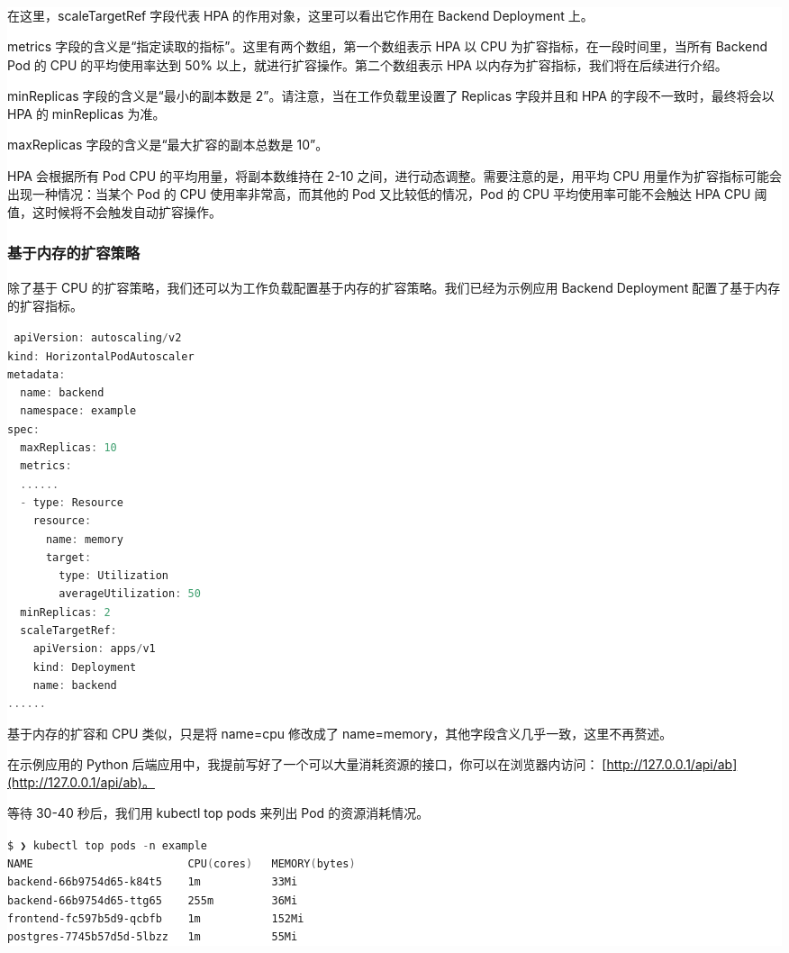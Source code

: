 
在这里，scaleTargetRef 字段代表 HPA 的作用对象，这里可以看出它作用在 Backend Deployment 上。

metrics 字段的含义是“指定读取的指标”。这里有两个数组，第一个数组表示 HPA 以 CPU 为扩容指标，在一段时间里，当所有 Backend Pod 的 CPU 的平均使用率达到 50% 以上，就进行扩容操作。第二个数组表示 HPA 以内存为扩容指标，我们将在后续进行介绍。

minReplicas 字段的含义是“最小的副本数是 2”。请注意，当在工作负载里设置了 Replicas 字段并且和 HPA 的字段不一致时，最终将会以 HPA 的 minReplicas 为准。

maxReplicas 字段的含义是“最大扩容的副本总数是 10”。

HPA 会根据所有 Pod CPU 的平均用量，将副本数维持在 2-10 之间，进行动态调整。需要注意的是，用平均 CPU 用量作为扩容指标可能会出现一种情况：当某个 Pod 的 CPU 使用率非常高，而其他的 Pod 又比较低的情况，Pod 的 CPU 平均使用率可能不会触达 HPA CPU 阈值，这时候将不会触发自动扩容操作。

### 基于内存的扩容策略

除了基于 CPU 的扩容策略，我们还可以为工作负载配置基于内存的扩容策略。我们已经为示例应用 Backend Deployment 配置了基于内存的扩容指标。

```powershell
 apiVersion: autoscaling/v2
kind: HorizontalPodAutoscaler
metadata:
  name: backend
  namespace: example
spec:
  maxReplicas: 10
  metrics:
  ......
  - type: Resource
    resource:
      name: memory
      target:
        type: Utilization
        averageUtilization: 50
  minReplicas: 2
  scaleTargetRef:
    apiVersion: apps/v1
    kind: Deployment
    name: backend
......

```

基于内存的扩容和 CPU 类似，只是将 name=cpu 修改成了 name=memory，其他字段含义几乎一致，这里不再赘述。

在示例应用的 Python 后端应用中，我提前写好了一个可以大量消耗资源的接口，你可以在浏览器内访问： [http://127.0.0.1/api/ab](http://127.0.0.1/api/ab)。

等待 30-40 秒后，我们用 kubectl top pods 来列出 Pod 的资源消耗情况。

```powershell
$ ❯ kubectl top pods -n example
NAME                        CPU(cores)   MEMORY(bytes)
backend-66b9754d65-k84t5    1m           33Mi
backend-66b9754d65-ttg65    255m         36Mi
frontend-fc597b5d9-qcbfb    1m           152Mi
postgres-7745b57d5d-5lbzz   1m           55Mi

```
